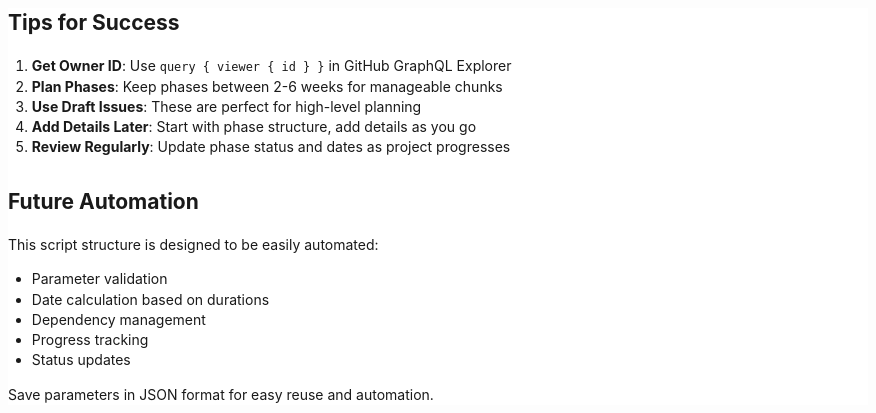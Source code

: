 ## Tips for Success

1. **Get Owner ID**: Use `query { viewer { id } }` in GitHub GraphQL Explorer
2. **Plan Phases**: Keep phases between 2-6 weeks for manageable chunks
3. **Use Draft Issues**: These are perfect for high-level planning
4. **Add Details Later**: Start with phase structure, add details as you go
5. **Review Regularly**: Update phase status and dates as project progresses

## Future Automation

This script structure is designed to be easily automated:
- Parameter validation
- Date calculation based on durations
- Dependency management
- Progress tracking
- Status updates

Save parameters in JSON format for easy reuse and automation.

